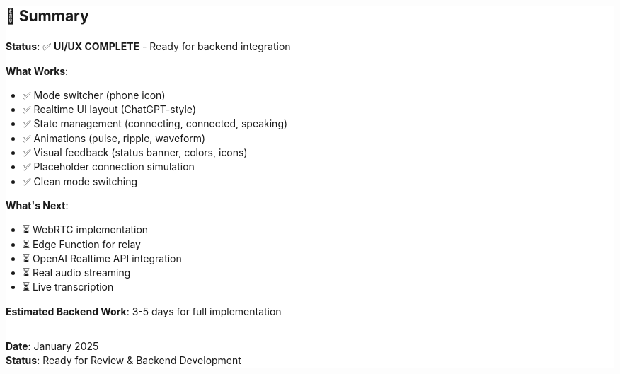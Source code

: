 
## 🎉 Summary

**Status**: ✅ **UI/UX COMPLETE** - Ready for backend integration

**What Works**:
- ✅ Mode switcher (phone icon)
- ✅ Realtime UI layout (ChatGPT-style)
- ✅ State management (connecting, connected, speaking)
- ✅ Animations (pulse, ripple, waveform)
- ✅ Visual feedback (status banner, colors, icons)
- ✅ Placeholder connection simulation
- ✅ Clean mode switching

**What's Next**:
- ⏳ WebRTC implementation
- ⏳ Edge Function for relay
- ⏳ OpenAI Realtime API integration
- ⏳ Real audio streaming
- ⏳ Live transcription

**Estimated Backend Work**: 3-5 days for full implementation

---

**Date**: January 2025  
**Status**: Ready for Review & Backend Development

